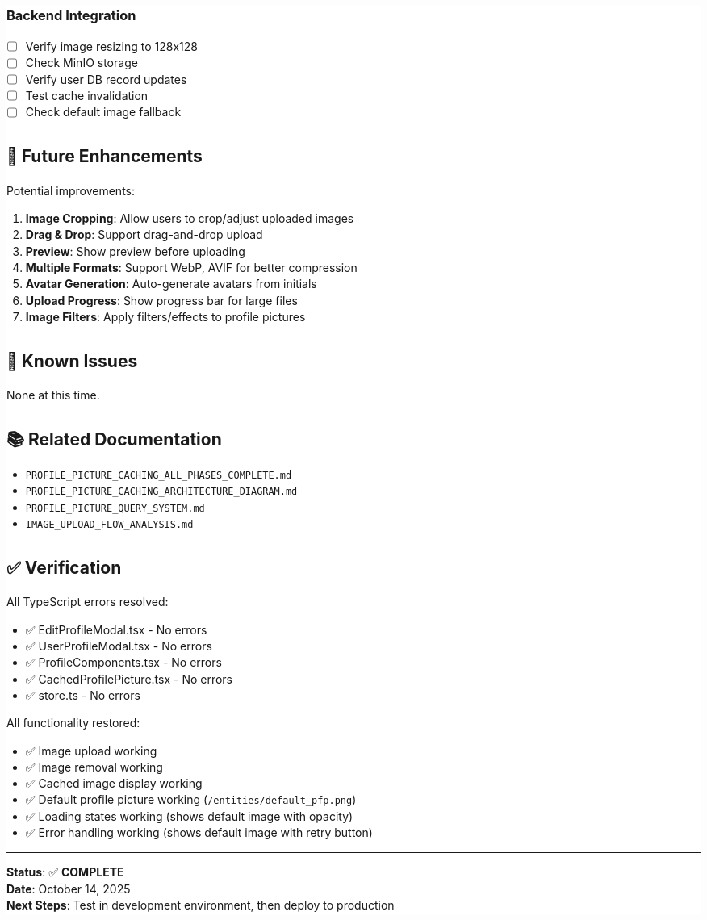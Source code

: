 ### Backend Integration

- [ ] Verify image resizing to 128x128
- [ ] Check MinIO storage
- [ ] Verify user DB record updates
- [ ] Test cache invalidation
- [ ] Check default image fallback

## 🚀 Future Enhancements

Potential improvements:

1. **Image Cropping**: Allow users to crop/adjust uploaded images
2. **Drag & Drop**: Support drag-and-drop upload
3. **Preview**: Show preview before uploading
4. **Multiple Formats**: Support WebP, AVIF for better compression
5. **Avatar Generation**: Auto-generate avatars from initials
6. **Upload Progress**: Show progress bar for large files
7. **Image Filters**: Apply filters/effects to profile pictures

## 🐛 Known Issues

None at this time.

## 📚 Related Documentation

- `PROFILE_PICTURE_CACHING_ALL_PHASES_COMPLETE.md`
- `PROFILE_PICTURE_CACHING_ARCHITECTURE_DIAGRAM.md`
- `PROFILE_PICTURE_QUERY_SYSTEM.md`
- `IMAGE_UPLOAD_FLOW_ANALYSIS.md`

## ✅ Verification

All TypeScript errors resolved:

- ✅ EditProfileModal.tsx - No errors
- ✅ UserProfileModal.tsx - No errors
- ✅ ProfileComponents.tsx - No errors
- ✅ CachedProfilePicture.tsx - No errors
- ✅ store.ts - No errors

All functionality restored:

- ✅ Image upload working
- ✅ Image removal working
- ✅ Cached image display working
- ✅ Default profile picture working (`/entities/default_pfp.png`)
- ✅ Loading states working (shows default image with opacity)
- ✅ Error handling working (shows default image with retry button)

---

**Status**: ✅ **COMPLETE**  
**Date**: October 14, 2025  
**Next Steps**: Test in development environment, then deploy to production
